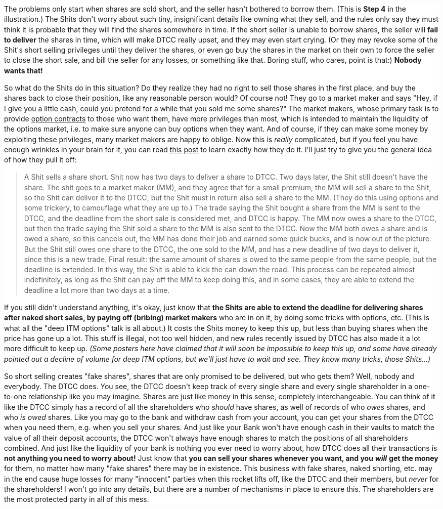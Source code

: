 The problems only start when shares are sold short, and the seller hasn't bothered to borrow them. (This is **Step 4** in the illustration.) The Shits don't worry about such tiny, insignificant details like owning what they sell, and the rules only say they must think it is probable that they will find the shares somewhere in time. If the short seller is unable to borrow shares, the seller will **fail to deliver** the shares in time, which will make DTCC really upset, and they may even start crying. (Or they may revoke some of the Shit's short selling privileges until they deliver the shares, or even go buy the shares in the market on their own to force the seller to close the short sale, and bill the seller for any losses, or something like that. Boring stuff, who cares, point is that:) **Nobody wants that!**

So what do the Shits do in this situation? Do they realize they had no right to sell those shares in the first place, and buy the shares back to close their position, like any reasonable person would? Of course not! They go to a market maker and says "Hey, if I give you a little cash, could you pretend for a while that you sold me some shares?" The market makers, whose primary task is to provide [option contracts](https://www.investopedia.com/terms/o/option.asp) to those who want them, have more privileges than most, which is intended to maintain the liquidity of the options market, i.e. to make sure anyone can buy options when they want. And of course, if they can make some money by exploiting these privileges, many market makers are happy to oblige. Now this is *really* complicated, but if you feel you have enough wrinkles in your brain for it, you can read [this post](https://www.reddit.com/r/GME/comments/mgj0j1/the_naked_shorting_scam_revealed_lending_of/) to learn exactly how they do it. I'll just try to give you the general idea of how they pull it off:

>A Shit sells a share short. Shit now has two days to deliver a share to DTCC. Two days later, the Shit still doesn't have the share. The shit goes to a market maker (MM), and they agree that for a small premium, the MM will sell a share to the Shit, so the Shit can deliver it to the DTCC, but the Shit must in return also sell a share to the MM. (They do this using options and some trickery, to camouflage what they are up to.) The trade saying the Shit bought a share from the MM is sent to the DTCC, and the deadline from the short sale is considered met, and DTCC is happy. The MM now owes a share to the DTCC, but then the trade saying the Shit sold a share to the MM is also sent to the DTCC. Now the MM both owes a share and is owed a share, so this cancels out, the MM has done their job and earned some quick bucks, and is now out of the picture. But the Shit still owes one share to the DTCC, the one sold to the MM, and has a new deadline of two days to deliver it, since this is a new trade. Final result: the same amount of shares is owed to the same people from the same people, but the deadline is extended. In this way, the Shit is able to kick the can down the road. This process can be repeated almost indefinitely, as long as the Shit can pay off the MM to keep doing this, and in some cases, they are able to extend the deadline a lot more than two days at a time.

If you still didn't understand anything, it's okay, just know that **the Shits are able to extend the deadline for delivering shares after naked short sales, by paying off (bribing) market makers** who are in on it, by doing some tricks with options, etc. (This is what all the "deep ITM options" talk is all about.) It costs the Shits money to keep this up, but less than buying shares when the price has gone up a lot. This stuff is illegal, not too well hidden, and new rules recently issued by DTCC has also made it a lot more difficult to keep up. *(Some posters here have claimed that it will soon be impossible to keep this up, and some have already pointed out a decline of volume for deep ITM options, but we'll just have to wait and see. They know many tricks, those Shits...)*

So short selling creates "fake shares", shares that are only promised to be delivered, but who gets them? Well, nobody and everybody. The DTCC does. You see, the DTCC doesn't keep track of every single share and every single shareholder in a one-to-one relationship like you may imagine. Shares are just like money in this sense, completely interchangeable. You can think of it like the DTCC simply has a record of all the shareholders who *should* have shares, as well of records of who *owes* shares, and who *is owed* shares. Like you may go to the bank and withdraw cash from your account, you can get your shares from the DTCC when you need them, e.g. when you sell your shares. And just like your Bank won't have enough cash in their vaults to match the value of all their deposit accounts, the DTCC won't always have enough shares to match the positions of all shareholders combined. And just like the liquidity of your bank is nothing you ever need to worry about, how DTCC does all their transactions is **not anything you need to worry about!** Just know that **you can sell your shares whenever you want, and you** ***will*** **get the money** for them, no matter how many "fake shares" there may be in existence. This business with fake shares, naked shorting, etc. may in the end cause huge losses for many "innocent" parties when this rocket lifts off, like the DTCC and their members, but *never* for the shareholders! I won't go into any details, but there are a number of mechanisms in place to ensure this. The shareholders are the most protected party in all of this mess.
